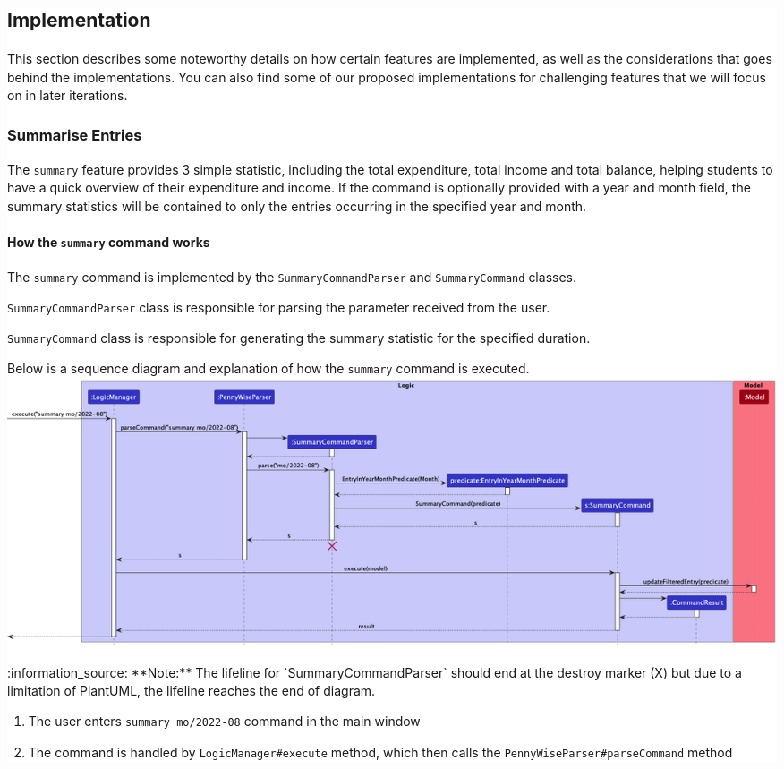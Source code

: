 ## **Implementation**

This section describes some noteworthy details on how certain features are implemented, as well as the considerations
that goes behind the implementations. You can also find some of our proposed implementations for challenging features
that we will focus on in later iterations.

### Summarise Entries

The `summary` feature provides 3 simple statistic, including the total expenditure, total income and total balance,
helping students to have a quick overview of their expenditure and income. If the command is optionally provided with a
year and month field, the summary statistics will be contained to only the entries occurring in the specified year and
month.

#### How the `summary` command works

The `summary` command is implemented by the `SummaryCommandParser` and `SummaryCommand` classes.

`SummaryCommandParser` class is responsible for parsing the parameter received from the user.

`SummaryCommand` class is responsible for generating the summary statistic for the specified duration.

Below is a sequence diagram and explanation of how the `summary` command is executed.
![Interactions Inside the Logic Component for the `summary mo/2022-08` Command](images/SummarySequenceDiagram.png)

<div markdown="span" class="alert alert-info">:information_source: **Note:** The lifeline for `SummaryCommandParser` should end at the destroy marker (X) but due to a limitation of PlantUML, the lifeline reaches the end of diagram.</div>

1. The user enters `summary mo/2022-08` command in the main window

2. The command is handled by `LogicManager#execute` method, which then calls the `PennyWiseParser#parseCommand` method

